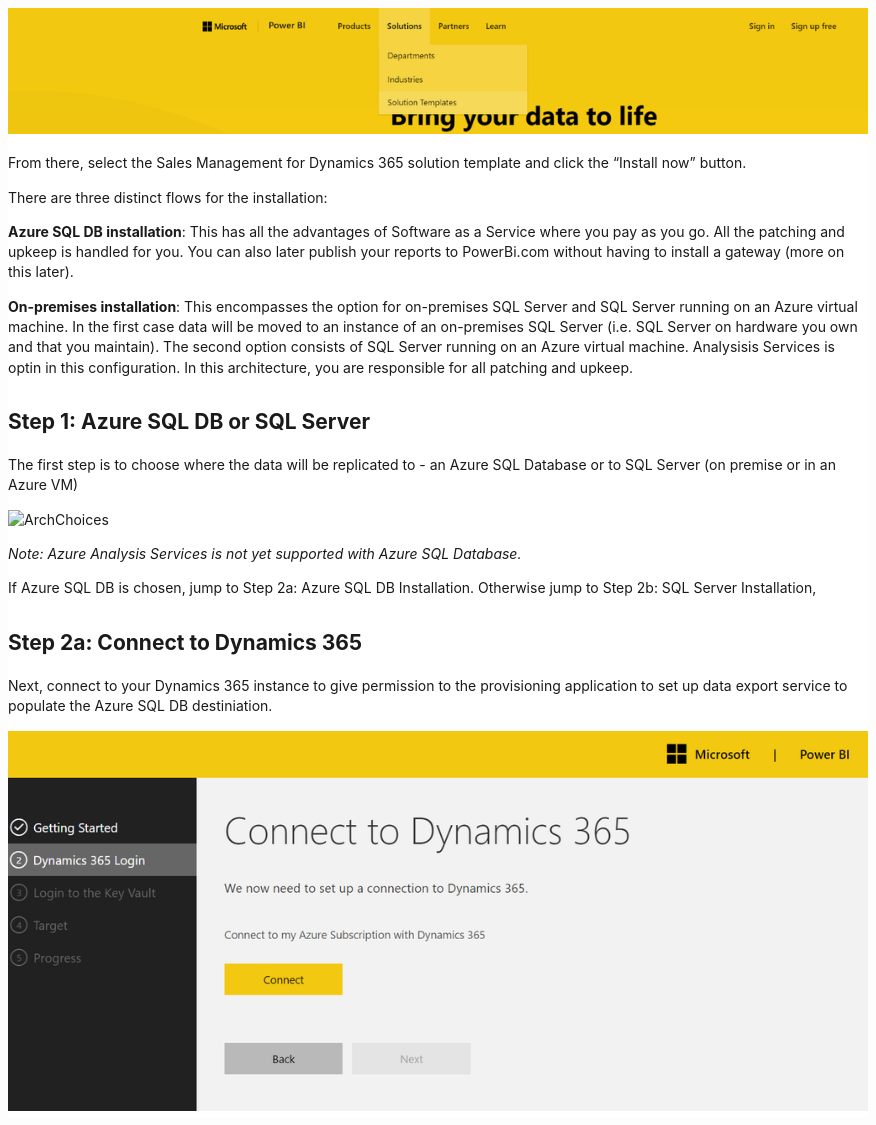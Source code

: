 ![Solutions Menu](Resources/Images/SolutionsMenu.png)

From there, select the Sales Management for Dynamics 365 solution template and click the “Install now” button.

There are three distinct flows for the installation:

**Azure SQL DB installation**: This has all the advantages of Software as a Service where you pay as you go. All the patching and upkeep is handled for you. You can also later publish your reports to PowerBi.com without having to install a gateway (more on this later).

**On-premises installation**: This encompasses the option for on-premises SQL Server and SQL Server running on an Azure virtual machine. In the first case data will be moved to an instance of an on-premises SQL Server (i.e. SQL Server on hardware you own and that you maintain). The second option consists of SQL Server running on an Azure virtual machine.
Analysisis Services is optin in this configuration. In this architecture, you are responsible for all patching and upkeep. 

## Step 1: Azure SQL DB  or SQL Server
The first step is to choose where the data will be replicated to - an Azure SQL Database or to SQL Server (on premise or in an Azure VM)

![ArchChoices](Resources/Images/ArchChoices.png)

_Note: Azure Analysis Services is not yet supported with Azure SQL Database._

If Azure SQL DB is chosen, jump to Step 2a: Azure SQL DB Installation. Otherwise jump to Step 2b: SQL Server Installation, 

## Step 2a: Connect to Dynamics 365

Next, connect to your Dynamics 365 instance to give permission to the provisioning application to set up data export service to populate the Azure SQL DB destiniation.

![Get Started](Resources/Images/Dynamics365AzSub.png)
